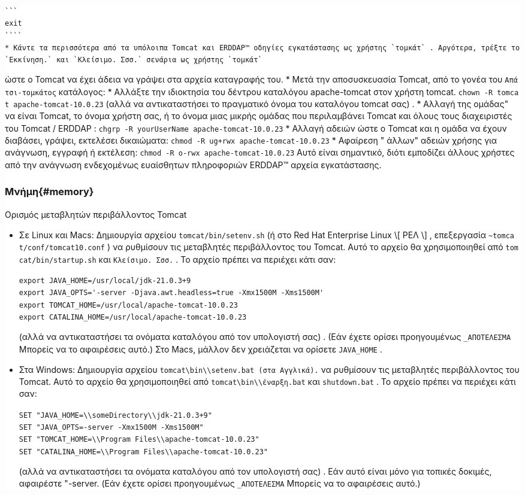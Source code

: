    ```
    exit
    ````
    * Κάντε τα περισσότερα από τα υπόλοιπα Tomcat και ERDDAP™ οδηγίες εγκατάστασης ως χρήστης `τομκάτ` . Αργότερα, τρέξτε το `Εκκίνηση.` και `Κλείσιμο. Σσσ.` σενάρια ως χρήστης `τομκάτ` 
ώστε ο Tomcat να έχει άδεια να γράψει στα αρχεία καταγραφής του.
    * Μετά την αποσυσκευασία Tomcat, από το γονέα του `Απάτσι-τομκάτος` κατάλογος:
      * Αλλάξτε την ιδιοκτησία του δέντρου καταλόγου apache-tomcat στον χρήστη tomcat.
        ```
        chown -R tomcat apache-tomcat-10.0.23
        ```
         (αλλά να αντικαταστήσει το πραγματικό όνομα του καταλόγου tomcat σας) .
      * Αλλαγή της ομάδας" να είναι Tomcat, το όνομα χρήστη σας, ή το όνομα μιας μικρής ομάδας που περιλαμβάνει Tomcat και όλους τους διαχειριστές του Tomcat / ERDDAP :
        ```
        chgrp -R yourUserName apache-tomcat-10.0.23
        ```
      * Αλλαγή αδειών ώστε ο Tomcat και η ομάδα να έχουν διαβάσει, γράψει, εκτελέσει δικαιώματα:
        ```
        chmod -R ug+rwx apache-tomcat-10.0.23
        ```
      * Αφαίρεση " άλλων" αδειών χρήσης για ανάγνωση, εγγραφή ή εκτέλεση:
        ```
        chmod -R o-rwx apache-tomcat-10.0.23
        ```
Αυτό είναι σημαντικό, διότι εμποδίζει άλλους χρήστες από την ανάγνωση ενδεχομένως ευαίσθητων πληροφοριών ERDDAP™ αρχεία εγκατάστασης.

### Μνήμη{#memory} 

Ορισμός μεταβλητών περιβάλλοντος Tomcat

* Σε Linux και Macs:
Δημιουργία αρχείου `tomcat/bin/setenv.sh`   (ή στο Red Hat Enterprise Linux \\[ ΡΕΛ \\] , επεξεργασία `~tomcat/conf/tomcat10.conf` ) να ρυθμίσουν τις μεταβλητές περιβάλλοντος του Tomcat.
Αυτό το αρχείο θα χρησιμοποιηθεί από `tomcat/bin/startup.sh` και `Κλείσιμο. Σσσ.` . Το αρχείο πρέπει να περιέχει κάτι σαν:
  ```
  export JAVA_HOME=/usr/local/jdk-21.0.3+9
  export JAVA_OPTS='-server -Djava.awt.headless=true -Xmx1500M -Xms1500M'
  export TOMCAT_HOME=/usr/local/apache-tomcat-10.0.23
  export CATALINA_HOME=/usr/local/apache-tomcat-10.0.23
  ```
   (αλλά να αντικαταστήσει τα ονόματα καταλόγου από τον υπολογιστή σας) .
   (Εάν έχετε ορίσει προηγουμένως `_ΑΠΟΤΕΛΕΣΜΑ` Μπορείς να το αφαιρέσεις αυτό.) 
Στο Macs, μάλλον δεν χρειάζεται να ορίσετε `JAVA_HOME` .

* Στα Windows:
Δημιουργία αρχείου `tomcat\bin\\setenv.bat (στα Αγγλικά).` να ρυθμίσουν τις μεταβλητές περιβάλλοντος του Tomcat.
Αυτό το αρχείο θα χρησιμοποιηθεί από `tomcat\bin\\έναρξη.bat` και ` shutdown.bat ` .
Το αρχείο πρέπει να περιέχει κάτι σαν:
  ```
  SET "JAVA_HOME=\\someDirectory\\jdk-21.0.3+9"
  SET "JAVA_OPTS=-server -Xmx1500M -Xms1500M"
  SET "TOMCAT_HOME=\\Program Files\\apache-tomcat-10.0.23"
  SET "CATALINA_HOME=\\Program Files\\apache-tomcat-10.0.23"
  ```
   (αλλά να αντικαταστήσει τα ονόματα καταλόγου από τον υπολογιστή σας) .
Εάν αυτό είναι μόνο για τοπικές δοκιμές, αφαιρέστε "-server.
   (Εάν έχετε ορίσει προηγουμένως `_ΑΠΟΤΕΛΕΣΜΑ` Μπορείς να το αφαιρέσεις αυτό.) 
